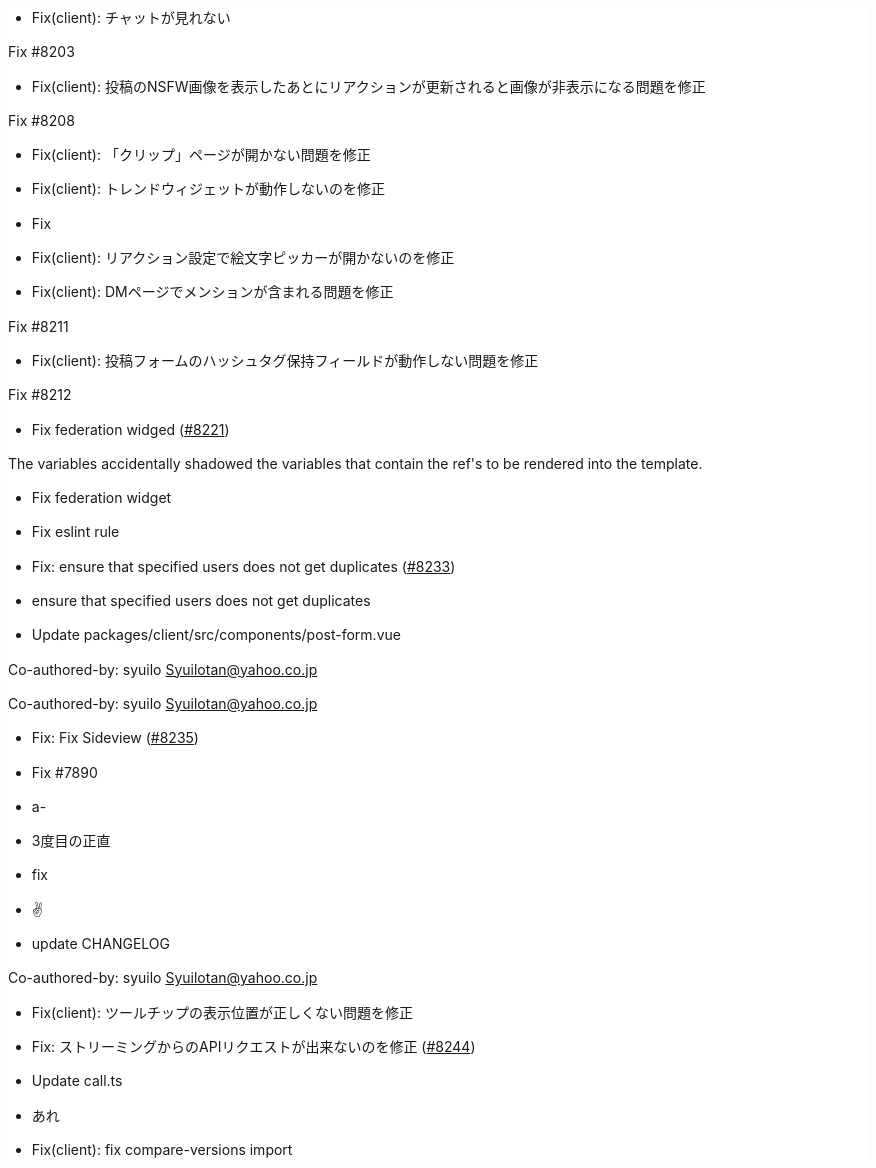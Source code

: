 
- Fix(client): チャットが見れない

Fix #8203

- Fix(client): 投稿のNSFW画像を表示したあとにリアクションが更新されると画像が非表示になる問題を修正

Fix #8208

- Fix(client): 「クリップ」ページが開かない問題を修正

- Fix(client): トレンドウィジェットが動作しないのを修正

- Fix

- Fix(client): リアクション設定で絵文字ピッカーが開かないのを修正

- Fix(client): DMページでメンションが含まれる問題を修正

Fix #8211

- Fix(client): 投稿フォームのハッシュタグ保持フィールドが動作しない問題を修正

Fix #8212

- Fix federation widged ([#8221](https://github.com/orhun/git-cliff/issues/8221))

The variables accidentally shadowed the variables that contain the ref's
to be rendered into the template.
- Fix federation widget
- Fix eslint rule

- Fix: ensure that specified users does not get duplicates ([#8233](https://github.com/orhun/git-cliff/issues/8233))

* ensure that specified users does not get duplicates

* Update packages/client/src/components/post-form.vue

Co-authored-by: syuilo <Syuilotan@yahoo.co.jp>

Co-authored-by: syuilo <Syuilotan@yahoo.co.jp>
- Fix: Fix Sideview ([#8235](https://github.com/orhun/git-cliff/issues/8235))

* Fix #7890

* a-

* 3度目の正直

* fix

* :v:

* update CHANGELOG

Co-authored-by: syuilo <Syuilotan@yahoo.co.jp>
- Fix(client): ツールチップの表示位置が正しくない問題を修正

- Fix: ストリーミングからのAPIリクエストが出来ないのを修正 ([#8244](https://github.com/orhun/git-cliff/issues/8244))

* Update call.ts

* あれ
- Fix(client): fix compare-versions import

